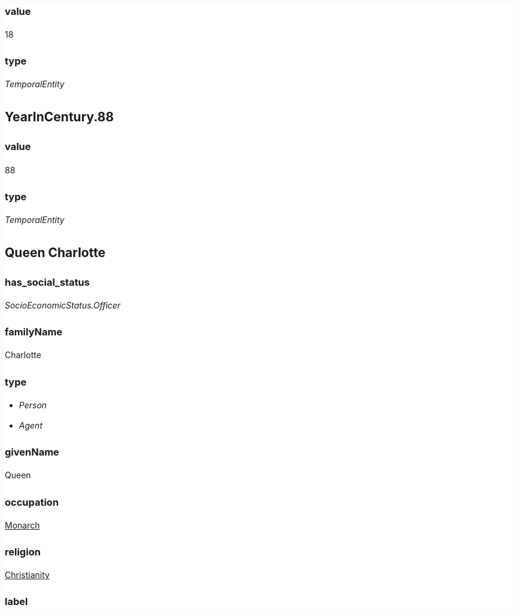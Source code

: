 ### value


18

### type


*TemporalEntity*

## YearInCentury.88

### value


88

### type


*TemporalEntity*

## Queen Charlotte

### has_social_status


*SocioEconomicStatus.Officer*

### familyName


Charlotte

### type

 - *Person*

 - *Agent*

### givenName


Queen

### occupation


[Monarch](#Monarch)

### religion


[Christianity](#Christianity)

### label
